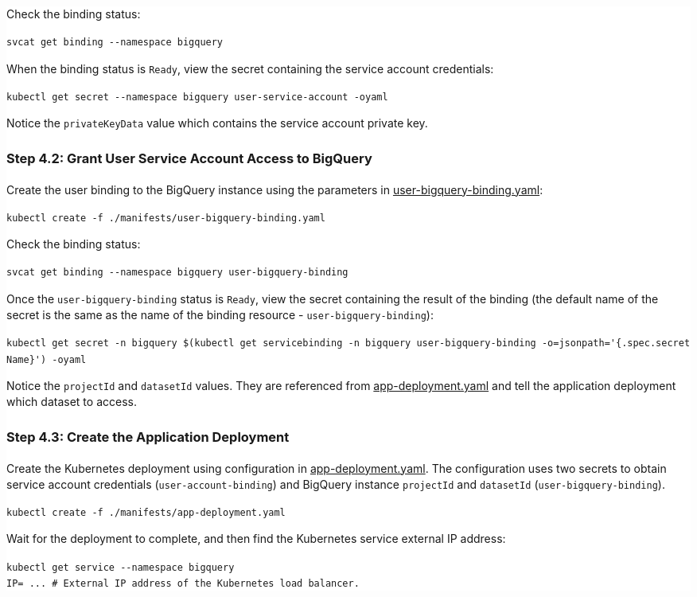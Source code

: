 Check the binding status:

```shell
svcat get binding --namespace bigquery
```

When the binding status is `Ready`, view the secret containing the service
account credentials:

```shell
kubectl get secret --namespace bigquery user-service-account -oyaml
```

Notice the `privateKeyData` value which contains the service account private
key.

### Step 4.2: Grant User Service Account Access to BigQuery

Create the user binding to the BigQuery instance using the parameters in
[user-bigquery-binding.yaml](./manifests/user-bigquery-binding.yaml):

```shell
kubectl create -f ./manifests/user-bigquery-binding.yaml
```

Check the binding status:

```shell
svcat get binding --namespace bigquery user-bigquery-binding
```

Once the `user-bigquery-binding` status is `Ready`, view the secret containing
the result of the binding (the default name of the secret is the same as the
name of the binding resource - `user-bigquery-binding`):

```shell
kubectl get secret -n bigquery $(kubectl get servicebinding -n bigquery user-bigquery-binding -o=jsonpath='{.spec.secretName}') -oyaml
```

Notice the `projectId` and `datasetId` values. They are referenced from
[app-deployment.yaml](manifests/app-deployment.yaml) and tell
the application deployment which dataset to access.

### Step 4.3: Create the Application Deployment

Create the Kubernetes deployment using configuration in
[app-deployment.yaml](manifests/app-deployment.yaml). The
configuration uses two secrets to obtain service account credentials
(`user-account-binding`) and BigQuery instance `projectId` and `datasetId`
(`user-bigquery-binding`).

```shell
kubectl create -f ./manifests/app-deployment.yaml
```

Wait for the deployment to complete, and then find the Kubernetes service
external IP address:

```shell
kubectl get service --namespace bigquery
IP= ... # External IP address of the Kubernetes load balancer.
```
